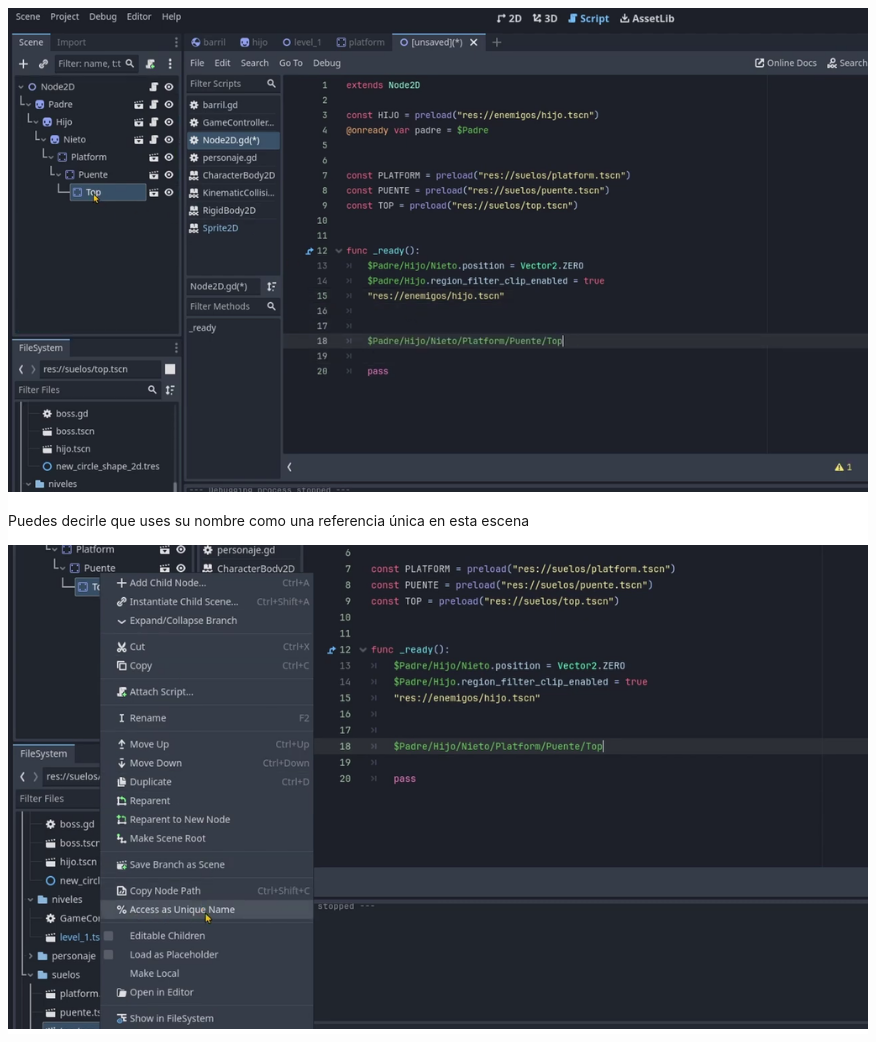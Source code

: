 ![](img/tip9-11.png)

Puedes decirle que uses su nombre como una referencia única en esta escena

![](img/tip9-12.png)
